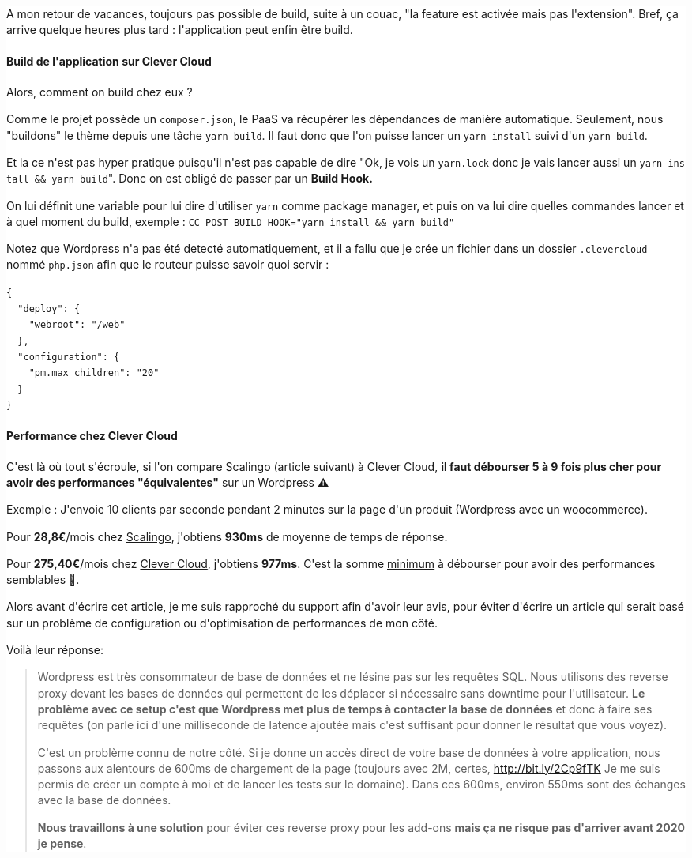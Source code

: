 A mon retour de vacances, toujours pas possible de build, suite à un couac, "la feature est activée mais pas l'extension". Bref, ça arrive quelque heures plus tard : l'application peut enfin être build.



#### Build de l'application sur Clever Cloud

Alors, comment on build chez eux ?

Comme le projet possède un `composer.json`, le PaaS va récupérer les dépendances de manière automatique. Seulement, nous "buildons" le thème depuis une tâche `yarn build`. Il faut donc que l'on puisse lancer un `yarn install` suivi d'un `yarn build`.

Et la ce n'est pas hyper pratique puisqu'il n'est pas capable de dire "Ok, je vois un `yarn.lock` donc je vais lancer aussi un `yarn install && yarn build`". Donc on est obligé de passer par un **Build Hook.**

On lui définit une variable pour lui dire d'utiliser `yarn` comme package manager, et puis on va lui dire quelles commandes lancer et à quel moment du build, exemple : `CC_POST_BUILD_HOOK="yarn install && yarn build"`

Notez que Wordpress n'a pas été detecté automatiquement, et il a fallu que je crée un fichier dans un dossier `.clevercloud` nommé `php.json` afin que le routeur puisse savoir quoi servir :

```
{
  "deploy": {
    "webroot": "/web"
  },
  "configuration": {
    "pm.max_children": "20"
  }
}
```



#### Performance chez Clever Cloud

C'est là où tout s'écroule, si l'on compare Scalingo (article suivant) à [Clever Cloud](https://www.clever-cloud.com/), **il faut débourser 5 à 9 fois plus cher pour avoir des performances "équivalentes"** sur un Wordpress ⚠️

Exemple : J'envoie 10 clients par seconde pendant 2 minutes sur la page d'un produit (Wordpress avec un woocommerce).

Pour **28,8€**/mois chez <u>Scalingo</u>, j'obtiens **930ms** de moyenne de temps de réponse.

Pour **275,40€**/mois chez <u>Clever Cloud</u>, j'obtiens **977ms**. C'est la somme <u>minimum</u> à débourser pour avoir des performances semblables 💸.

Alors avant d'écrire cet article, je me suis rapproché du support afin d'avoir leur avis, pour éviter d'écrire un article qui serait basé sur un problème de configuration ou d'optimisation de performances de mon côté.

Voilà leur réponse:

> Wordpress est très consommateur de base de données et ne lésine pas sur les requêtes SQL. Nous utilisons des reverse proxy devant les bases de données qui permettent de les déplacer si nécessaire sans downtime pour l'utilisateur. **Le problème avec ce setup c'est que Wordpress met plus de temps à contacter la base de données** et donc à faire ses requêtes (on parle ici d'une milliseconde de latence ajoutée mais c'est suffisant pour donner le résultat que vous voyez).
>
>  C'est un problème connu de notre côté. Si je donne un accès direct de votre base de données à votre application, nous passons aux alentours de 600ms de chargement de la page (toujours avec 2M, certes, <http://bit.ly/2Cp9fTK> Je me suis permis de créer un compte à moi et de lancer les tests sur le domaine). Dans ces 600ms, environ 550ms sont des échanges avec la base de données.
>
> **Nous travaillons à une solution** pour éviter ces reverse proxy pour les add-ons **mais ça ne risque pas d'arriver avant 2020 je pense**.
>